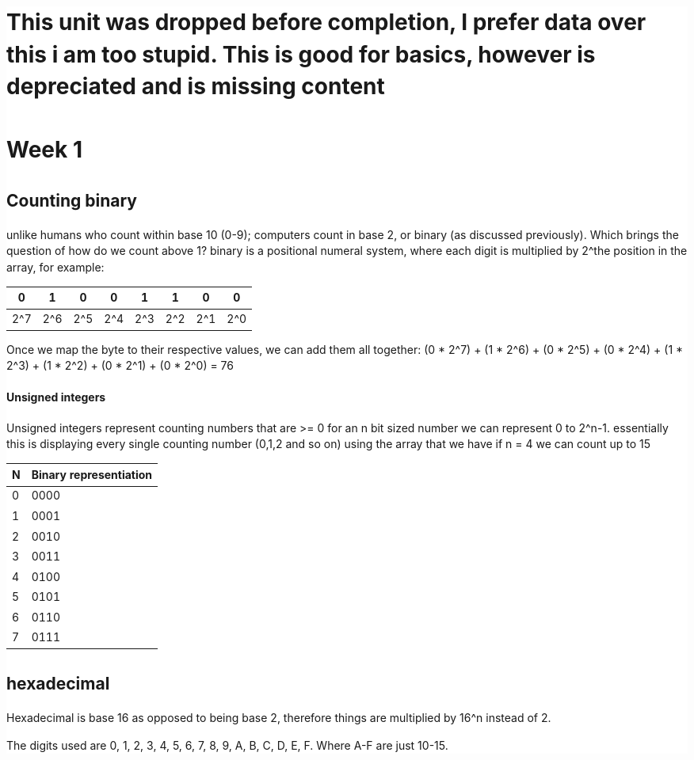 # **This unit was dropped before completion, I prefer data over this i am too stupid. This is good for basics, however is depreciated and is missing content**

# Week 1
## Counting binary
unlike humans who count within base 10 (0-9); computers count in base 2, or binary (as discussed previously). Which brings the question of how do we count above 1?
binary is a positional numeral system, where each digit is multiplied by 2^the position in the array, for example:

| 0 | 1 | 0 | 0 | 1 | 1 | 0 | 0 |
|-----|-----|-----|-----|-----|-----|-----|-----|
| 2^7 | 2^6 | 2^5 | 2^4 | 2^3 | 2^2 | 2^1 | 2^0 |

Once we map the byte to their respective values, we can add them all together:
(0 * 2^7) + (1 * 2^6) + (0 * 2^5) + (0 * 2^4) + (1 * 2^3) + (1 * 2^2) + (0 * 2^1) + (0 * 2^0) = 76

#### Unsigned integers
Unsigned integers represent counting numbers that are >= 0
for an n bit sized number we can represent 0 to 2^n-1.
essentially this is displaying every single counting number (0,1,2 and so on) using the array that we have
if n = 4
we can count up to 15

|  N  |  Binary representiation  |
|-----|-----|
| 0 | 0000 |
| 1 | 0001 |
| 2 | 0010 |
| 3 | 0011 |
| 4 | 0100 |
| 5 | 0101 |
| 6 | 0110 |
| 7 | 0111 |

## hexadecimal
Hexadecimal is base 16 as opposed to being base 2, therefore things are multiplied by 16^n instead of 2.

The digits used are 0, 1, 2, 3, 4, 5, 6, 7, 8, 9, A, B, C, D, E, F. Where A-F are just 10-15.
